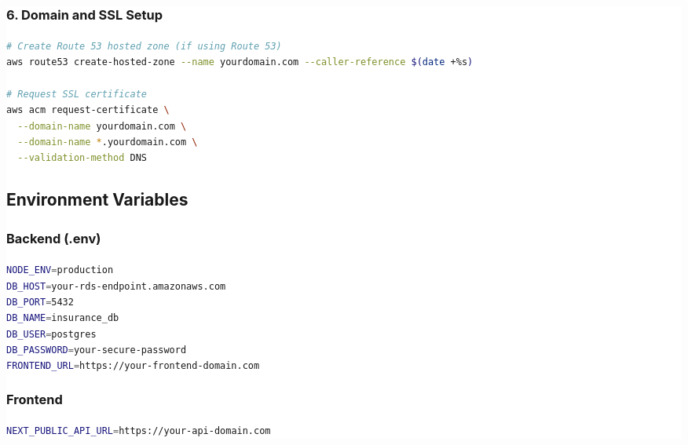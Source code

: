 ### 6. Domain and SSL Setup

```bash
# Create Route 53 hosted zone (if using Route 53)
aws route53 create-hosted-zone --name yourdomain.com --caller-reference $(date +%s)

# Request SSL certificate
aws acm request-certificate \
  --domain-name yourdomain.com \
  --domain-name *.yourdomain.com \
  --validation-method DNS
```

## Environment Variables

### Backend (.env)

```bash
NODE_ENV=production
DB_HOST=your-rds-endpoint.amazonaws.com
DB_PORT=5432
DB_NAME=insurance_db
DB_USER=postgres
DB_PASSWORD=your-secure-password
FRONTEND_URL=https://your-frontend-domain.com
```

### Frontend

```bash
NEXT_PUBLIC_API_URL=https://your-api-domain.com
```
